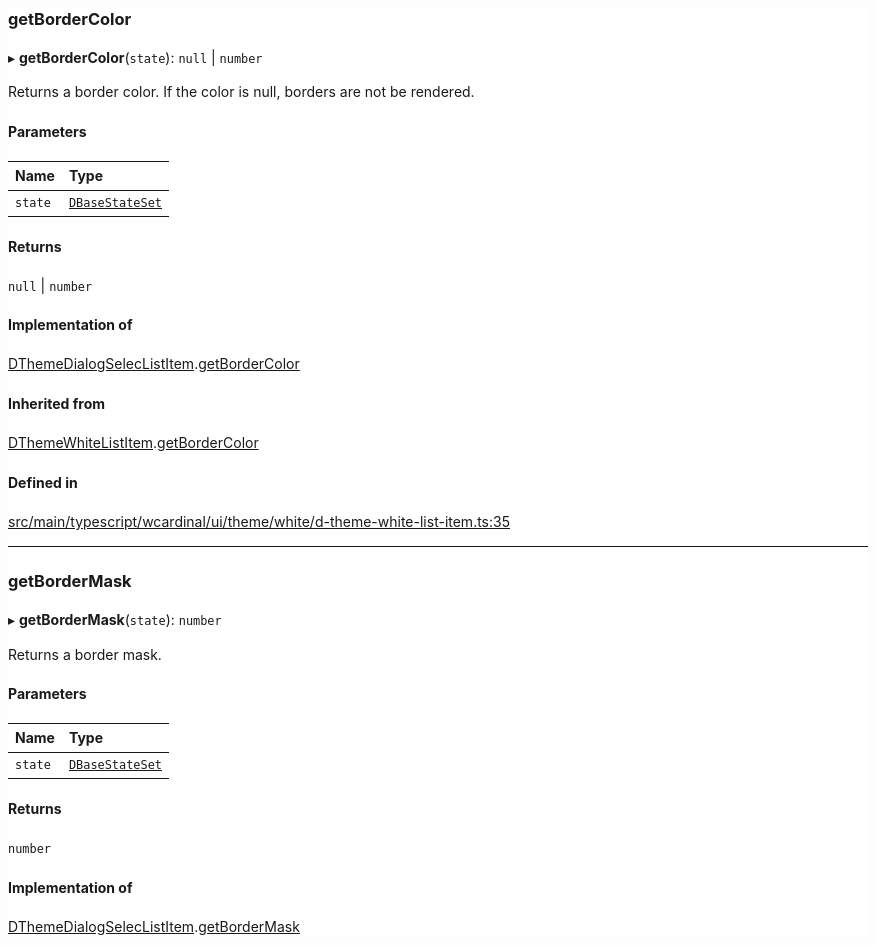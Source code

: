 ### getBorderColor

▸ **getBorderColor**(`state`): ``null`` \| `number`

Returns a border color.
If the color is null, borders are not be rendered.

#### Parameters

| Name | Type |
| :------ | :------ |
| `state` | [`DBaseStateSet`](../interfaces/DBaseStateSet.md) |

#### Returns

``null`` \| `number`

#### Implementation of

[DThemeDialogSelecListItem](../interfaces/DThemeDialogSelecListItem.md).[getBorderColor](../interfaces/DThemeDialogSelecListItem.md#getbordercolor)

#### Inherited from

[DThemeWhiteListItem](DThemeWhiteListItem.md).[getBorderColor](DThemeWhiteListItem.md#getbordercolor)

#### Defined in

[src/main/typescript/wcardinal/ui/theme/white/d-theme-white-list-item.ts:35](https://github.com/winter-cardinal/winter-cardinal-ui/blob/v0.205.1/src/main/typescript/wcardinal/ui/theme/white/d-theme-white-list-item.ts#L35)

___

### getBorderMask

▸ **getBorderMask**(`state`): `number`

Returns a border mask.

#### Parameters

| Name | Type |
| :------ | :------ |
| `state` | [`DBaseStateSet`](../interfaces/DBaseStateSet.md) |

#### Returns

`number`

#### Implementation of

[DThemeDialogSelecListItem](../interfaces/DThemeDialogSelecListItem.md).[getBorderMask](../interfaces/DThemeDialogSelecListItem.md#getbordermask)
